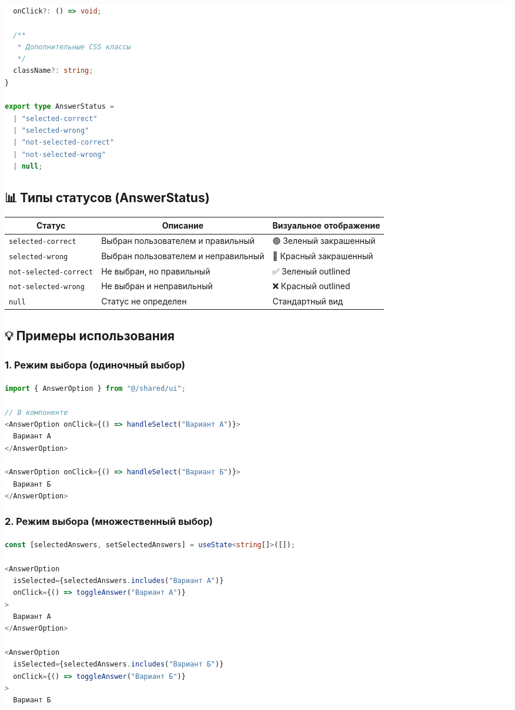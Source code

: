 ```typescript
  onClick?: () => void;

  /**
   * Дополнительные CSS классы
   */
  className?: string;
}

export type AnswerStatus =
  | "selected-correct"
  | "selected-wrong"
  | "not-selected-correct"
  | "not-selected-wrong"
  | null;
```

## 📊 Типы статусов (AnswerStatus)

| Статус                 | Описание                            | Визуальное отображение |
| ---------------------- | ----------------------------------- | ---------------------- |
| `selected-correct`     | Выбран пользователем и правильный   | 🟢 Зеленый закрашенный |
| `selected-wrong`       | Выбран пользователем и неправильный | 🔴 Красный закрашенный |
| `not-selected-correct` | Не выбран, но правильный            | ✅ Зеленый outlined    |
| `not-selected-wrong`   | Не выбран и неправильный            | ❌ Красный outlined    |
| `null`                 | Статус не определен                 | Стандартный вид        |

## 💡 Примеры использования

### 1. Режим выбора (одиночный выбор)

```typescript
import { AnswerOption } from "@/shared/ui";

// В компоненте
<AnswerOption onClick={() => handleSelect("Вариант А")}>
  Вариант А
</AnswerOption>

<AnswerOption onClick={() => handleSelect("Вариант Б")}>
  Вариант Б
</AnswerOption>
```

### 2. Режим выбора (множественный выбор)

```typescript
const [selectedAnswers, setSelectedAnswers] = useState<string[]>([]);

<AnswerOption
  isSelected={selectedAnswers.includes("Вариант А")}
  onClick={() => toggleAnswer("Вариант А")}
>
  Вариант А
</AnswerOption>

<AnswerOption
  isSelected={selectedAnswers.includes("Вариант Б")}
  onClick={() => toggleAnswer("Вариант Б")}
>
  Вариант Б
```